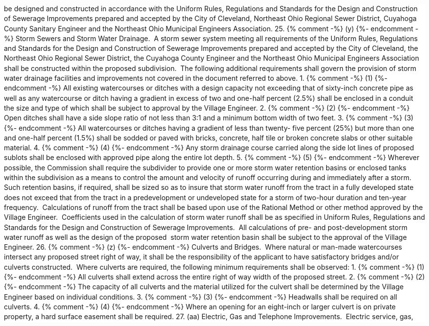 be designed and constructed in accordance with the Uniform Rules, Regulations
and Standards for the Design and Construction of Sewerage Improvements prepared
and accepted by the City of Cleveland, Northeast Ohio Regional Sewer District,
Cuyahoga County Sanitary Engineer and the Northeast Ohio Municipal Engineers
Association.
25. {% comment -%} (y) {%- endcomment -%} Storm Sewers and Storm Water Drainage.  A storm sewer system meeting
all requirements of the Uniform Rules, Regulations and Standards for the Design
and Construction of Sewerage Improvements prepared and accepted by the City of
Cleveland, the Northeast Ohio Regional Sewer District, the Cuyahoga County
Engineer and the Northeast Ohio Municipal Engineers Association shall be
constructed within the proposed subdivision.  The following additional
requirements shall govern the provision of storm water drainage facilities and
improvements not covered in the document referred to above.
    1. {% comment -%} (1) {%- endcomment -%} All existing watercourses or ditches with a design capacity not
exceeding that of sixty-inch concrete pipe as well as any watercourse or ditch
having a gradient in excess of two and one-half percent (2.5%) shall be
enclosed in a conduit the size and type of which shall be subject to approval
by the Village Engineer.
    2. {% comment -%} (2) {%- endcomment -%} Open ditches shall have a side slope ratio of not less than 3:1 and
a minimum bottom width of two feet.
    3. {% comment -%} (3) {%- endcomment -%} All watercourses or ditches having a gradient of less than twenty-
five percent (25%) but more than one and one-half percent (1.5%) shall be
sodded or paved with bricks, concrete, half tile or broken concrete slabs or
other suitable material.
    4. {% comment -%} (4) {%- endcomment -%} Any storm drainage course carried along the side lot lines of
proposed sublots shall be enclosed with approved pipe along the entire lot
depth.
    5. {% comment -%} (5) {%- endcomment -%} Wherever possible, the Commission shall require the subdivider to
provide one or more storm water retention basins or enclosed tanks within the
subdivision as a means to control the amount and velocity of runoff occurring
during and immediately after a storm.  Such retention basins, if required,
shall be sized so as to insure that storm water runoff from the tract in a
fully developed state does not exceed that from the tract in a predevelopment
or undeveloped state for a storm of two-hour duration and ten-year frequency. 
Calculations of runoff from the tract shall be based upon use of the Rational
Method or other method approved by the Village Engineer.  Coefficients used in
the calculation of storm water runoff shall be as specified in Uniform Rules,
Regulations and Standards for the Design and Construction of Sewerage
Improvements.  All calculations of pre- and post-development storm water runoff
as well as the design of the proposed  storm water retention basin shall be
subject to the approval of the Village Engineer.
26. {% comment -%} (z) {%- endcomment -%} Culverts and Bridges.  Where natural or man-made watercourses
intersect any proposed street right of way, it shall be the responsibility of
the applicant to have satisfactory bridges and/or culverts constructed.  Where
culverts are required, the following minimum requirements shall be observed:
    1. {% comment -%} (1) {%- endcomment -%} All culverts shall extend across the entire right of way width of
the proposed street.
    2. {% comment -%} (2) {%- endcomment -%} The capacity of all culverts and the material utilized for the
culvert shall be determined by the Village Engineer based on individual
conditions.
    3. {% comment -%} (3) {%- endcomment -%} Headwalls shall be required on all culverts.
    4. {% comment -%} (4) {%- endcomment -%} Where an opening for an eight-inch or larger culvert is on private
property, a hard surface easement shall be required.
27. (aa) Electric, Gas and Telephone Improvements.  Electric service, gas,